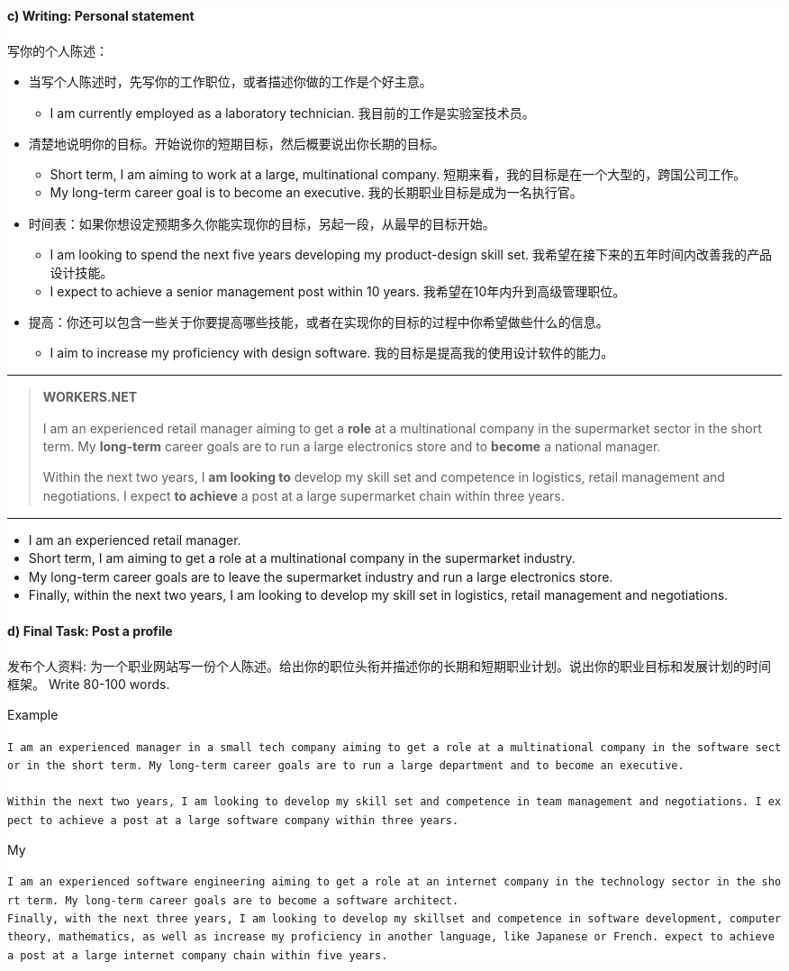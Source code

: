 #### c) Writing: Personal statement

写你的个人陈述： 

* 当写个人陈述时，先写你的工作职位，或者描述你做的工作是个好主意。
  * I am currently employed as a laboratory technician.	我目前的工作是实验室技术员。

* 清楚地说明你的目标。开始说你的短期目标，然后概要说出你长期的目标。
  * Short term, I am aiming to work at a large, multinational company.	短期来看，我的目标是在一个大型的，跨国公司工作。
  * My long-term career goal is to become an executive.	我的长期职业目标是成为一名执行官。   	 
* 时间表：如果你想设定预期多久你能实现你的目标，另起一段，从最早的目标开始。	 
  * I am looking to spend the next five years developing my product-design skill set.	我希望在接下来的五年时间内改善我的产品设计技能。
  * I expect to achieve a senior management post within 10 years.	我希望在10年内升到高级管理职位。

* 提高：你还可以包含一些关于你要提高哪些技能，或者在实现你的目标的过程中你希望做些什么的信息。 
  * I aim to increase my proficiency with design software.	我的目标是提高我的使用设计软件的能力。

---

> **WORKERS.NET**
>
> I am an experienced retail manager aiming to get a **role** at a multinational company in the supermarket sector in the short term. My **long-term** career goals are to run a large electronics store and to **become** a national manager. 
>
> Within the next two years, I **am looking to** develop my skill set and competence in logistics, retail management and negotiations. I expect **to achieve** a post at a large supermarket chain within three years.

---

- I am an experienced retail manager.
- Short term, I am aiming to get a role at a multinational company in the supermarket industry. 
- My long-term career goals are to leave the supermarket industry and run a large electronics store. 
- Finally, within the next two years, I am looking to develop my skill set in logistics, retail management and negotiations. 

#### d) Final Task: Post a profile

发布个人资料: 为一个职业网站写一份个人陈述。给出你的职位头衔并描述你的长期和短期职业计划。说出你的职业目标和发展计划的时间框架。 Write 80-100 words.

Example

```
I am an experienced manager in a small tech company aiming to get a role at a multinational company in the software sector in the short term. My long-term career goals are to run a large department and to become an executive.

Within the next two years, I am looking to develop my skill set and competence in team management and negotiations. I expect to achieve a post at a large software company within three years.
```

My

```
I am an experienced software engineering aiming to get a role at an internet company in the technology sector in the short term. My long-term career goals are to become a software architect.
Finally, with the next three years, I am looking to develop my skillset and competence in software development, computer theory, mathematics, as well as increase my proficiency in another language, like Japanese or French. expect to achieve a post at a large internet company chain within five years.
```


